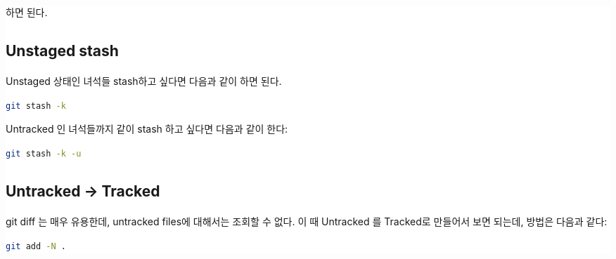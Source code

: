 하면 된다.

## Unstaged stash

Unstaged 상태인 녀석들 stash하고 싶다면 다음과 같이 하면 된다.
```bash
git stash -k
```

Untracked 인 녀석들까지 같이 stash 하고 싶다면 다음과 같이 한다:
```bash
git stash -k -u
```

## Untracked -> Tracked

git diff 는 매우 유용한데, untracked files에 대해서는 조회할 수 없다.
이 때 Untracked 를 Tracked로 만들어서 보면 되는데, 방법은 다음과 같다:

```bash
git add -N .
```
